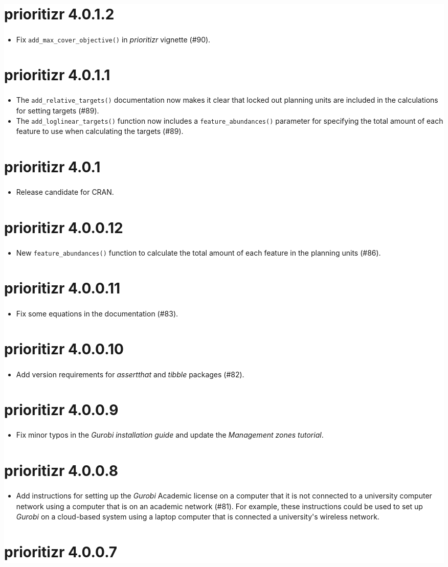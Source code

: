 # prioritizr 4.0.1.2

- Fix `add_max_cover_objective()` in _prioritizr_ vignette (#90).

# prioritizr 4.0.1.1

- The `add_relative_targets()` documentation now makes it clear that locked out
  planning units are included in the calculations for setting targets (#89).
- The `add_loglinear_targets()` function now includes a `feature_abundances()`
  parameter for specifying the total amount of each feature to use when
  calculating the targets (#89).

# prioritizr 4.0.1

- Release candidate for CRAN.

# prioritizr 4.0.0.12

- New `feature_abundances()` function to calculate the total amount of each
  feature in the planning units (#86).

# prioritizr 4.0.0.11

- Fix some equations in the documentation (#83).

# prioritizr 4.0.0.10

- Add version requirements for _assertthat_ and _tibble_ packages (#82).

# prioritizr 4.0.0.9

- Fix minor typos in the _Gurobi installation guide_ and update the
  _Management zones tutorial_.

# prioritizr 4.0.0.8

- Add instructions for setting up the _Gurobi_ Academic license on a computer
  that it is not connected to a university computer network using a computer
  that is on an academic network (#81). For example, these instructions could be
  used to set up _Gurobi_ on a cloud-based system using a laptop computer that
  is connected a university's wireless network.

# prioritizr 4.0.0.7
